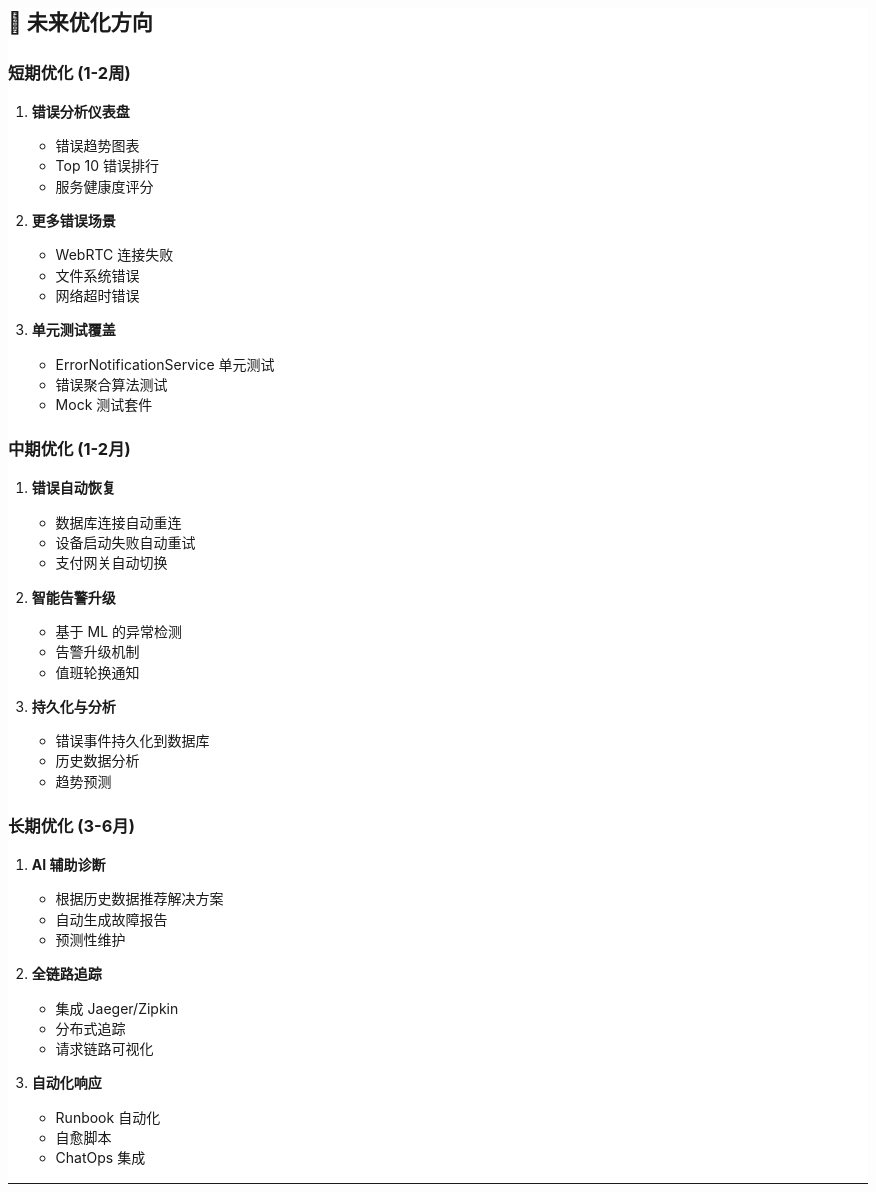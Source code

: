 
## 🔮 未来优化方向

### 短期优化 (1-2周)

1. **错误分析仪表盘**
   - 错误趋势图表
   - Top 10 错误排行
   - 服务健康度评分

2. **更多错误场景**
   - WebRTC 连接失败
   - 文件系统错误
   - 网络超时错误

3. **单元测试覆盖**
   - ErrorNotificationService 单元测试
   - 错误聚合算法测试
   - Mock 测试套件

### 中期优化 (1-2月)

1. **错误自动恢复**
   - 数据库连接自动重连
   - 设备启动失败自动重试
   - 支付网关自动切换

2. **智能告警升级**
   - 基于 ML 的异常检测
   - 告警升级机制
   - 值班轮换通知

3. **持久化与分析**
   - 错误事件持久化到数据库
   - 历史数据分析
   - 趋势预测

### 长期优化 (3-6月)

1. **AI 辅助诊断**
   - 根据历史数据推荐解决方案
   - 自动生成故障报告
   - 预测性维护

2. **全链路追踪**
   - 集成 Jaeger/Zipkin
   - 分布式追踪
   - 请求链路可视化

3. **自动化响应**
   - Runbook 自动化
   - 自愈脚本
   - ChatOps 集成

---